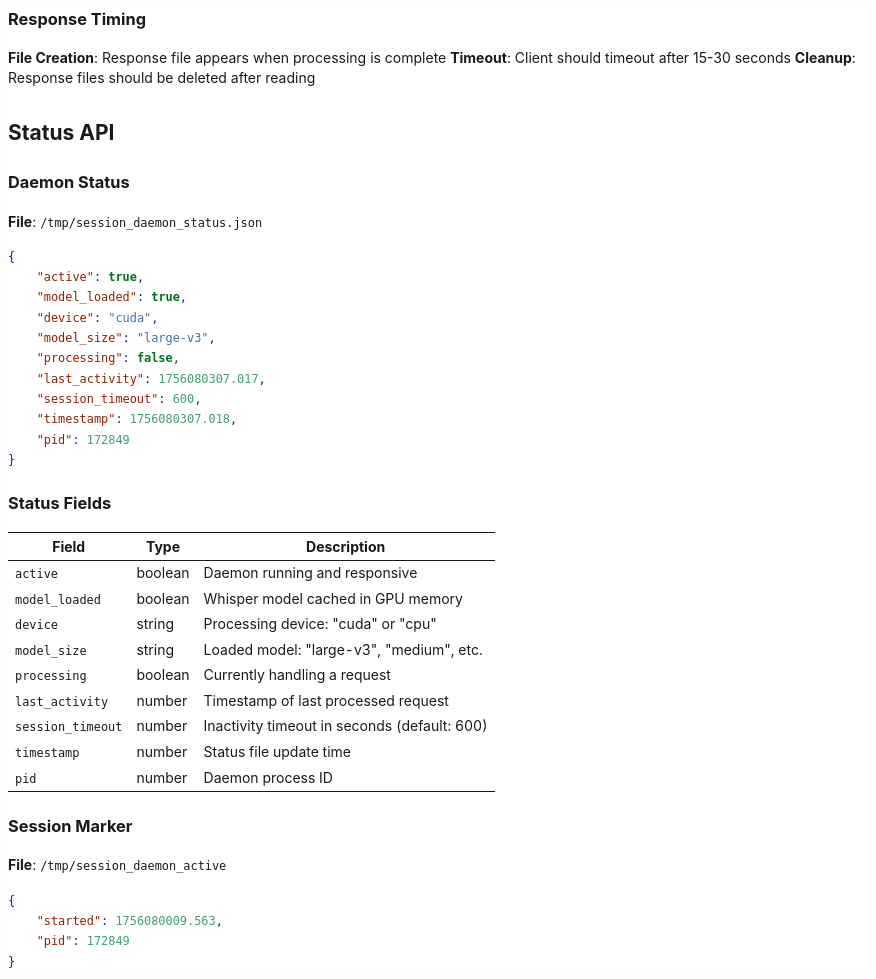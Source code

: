 ### Response Timing

**File Creation**: Response file appears when processing is complete
**Timeout**: Client should timeout after 15-30 seconds
**Cleanup**: Response files should be deleted after reading

## Status API

### Daemon Status

**File**: `/tmp/session_daemon_status.json`

```json
{
    "active": true,
    "model_loaded": true,
    "device": "cuda",
    "model_size": "large-v3",
    "processing": false,
    "last_activity": 1756080307.017,
    "session_timeout": 600,
    "timestamp": 1756080307.018,
    "pid": 172849
}
```

### Status Fields

| Field | Type | Description |
|-------|------|-------------|
| `active` | boolean | Daemon running and responsive |
| `model_loaded` | boolean | Whisper model cached in GPU memory |
| `device` | string | Processing device: "cuda" or "cpu" |
| `model_size` | string | Loaded model: "large-v3", "medium", etc. |
| `processing` | boolean | Currently handling a request |
| `last_activity` | number | Timestamp of last processed request |
| `session_timeout` | number | Inactivity timeout in seconds (default: 600) |
| `timestamp` | number | Status file update time |
| `pid` | number | Daemon process ID |

### Session Marker

**File**: `/tmp/session_daemon_active`

```json
{
    "started": 1756080009.563,
    "pid": 172849
}
```
